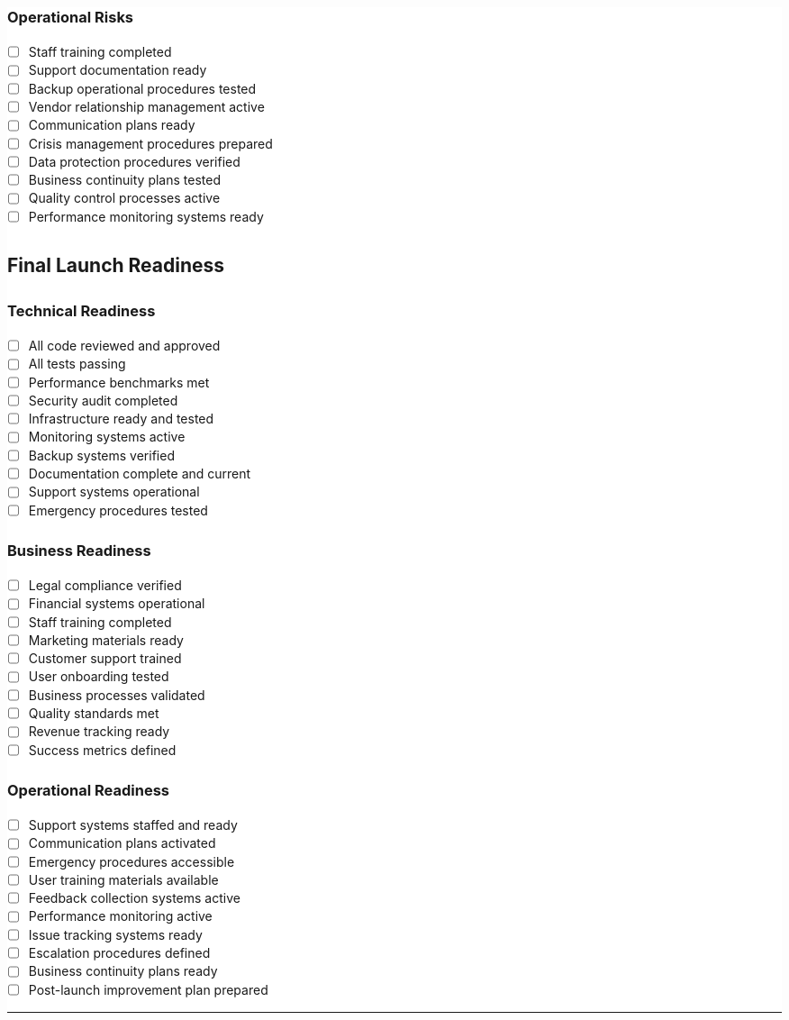 ### Operational Risks
- [ ] Staff training completed
- [ ] Support documentation ready
- [ ] Backup operational procedures tested
- [ ] Vendor relationship management active
- [ ] Communication plans ready
- [ ] Crisis management procedures prepared
- [ ] Data protection procedures verified
- [ ] Business continuity plans tested
- [ ] Quality control processes active
- [ ] Performance monitoring systems ready

## Final Launch Readiness

### Technical Readiness
- [ ] All code reviewed and approved
- [ ] All tests passing
- [ ] Performance benchmarks met
- [ ] Security audit completed
- [ ] Infrastructure ready and tested
- [ ] Monitoring systems active
- [ ] Backup systems verified
- [ ] Documentation complete and current
- [ ] Support systems operational
- [ ] Emergency procedures tested

### Business Readiness
- [ ] Legal compliance verified
- [ ] Financial systems operational
- [ ] Staff training completed
- [ ] Marketing materials ready
- [ ] Customer support trained
- [ ] User onboarding tested
- [ ] Business processes validated
- [ ] Quality standards met
- [ ] Revenue tracking ready
- [ ] Success metrics defined

### Operational Readiness
- [ ] Support systems staffed and ready
- [ ] Communication plans activated
- [ ] Emergency procedures accessible
- [ ] User training materials available
- [ ] Feedback collection systems active
- [ ] Performance monitoring active
- [ ] Issue tracking systems ready
- [ ] Escalation procedures defined
- [ ] Business continuity plans ready
- [ ] Post-launch improvement plan prepared

---